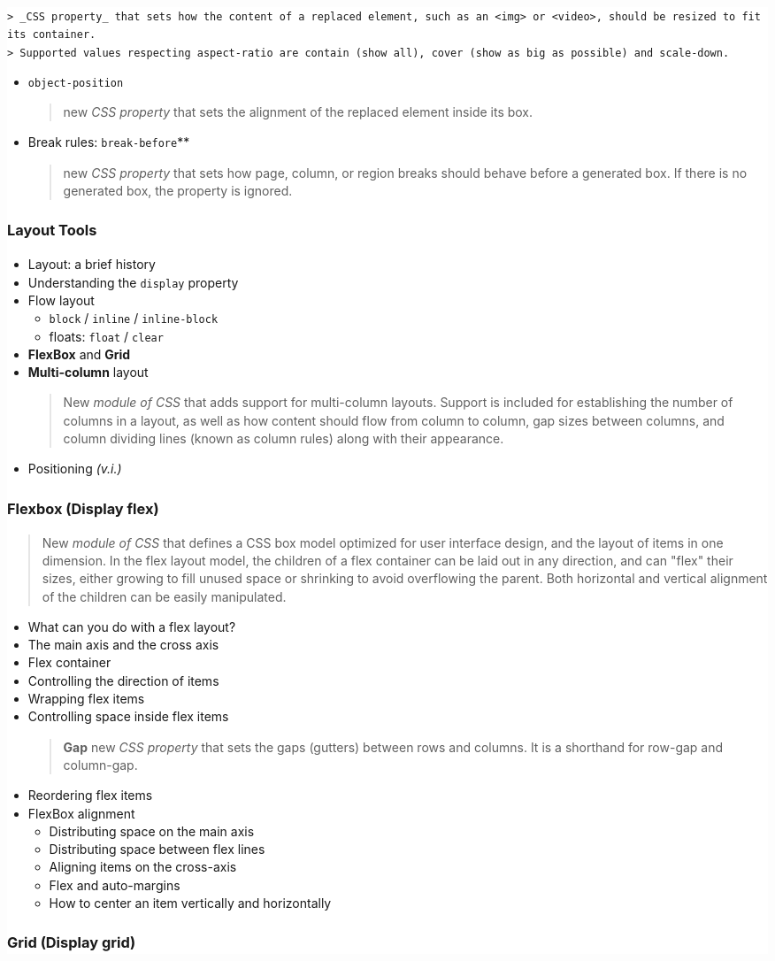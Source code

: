     > _CSS property_ that sets how the content of a replaced element, such as an <img> or <video>, should be resized to fit its container.
    > Supported values respecting aspect-ratio are contain (show all), cover (show as big as possible) and scale-down.
  - `object-position`
    > new _CSS property_ that sets the alignment of the replaced element inside its box.
- Break rules: `break-before`\*\*
  > new _CSS property_ that sets how page, column, or region breaks should behave before a generated box. If there is no generated box, the property is ignored.

### Layout Tools

- Layout: a brief history
- Understanding the `display` property
- Flow layout
  - `block` / `inline` / `inline-block`
  - floats: `float` / `clear`
- **FlexBox** and **Grid**
- **Multi-column** layout
  > New _module of CSS_ that adds support for multi-column layouts.
  > Support is included for establishing the number of columns in a layout, as well as how content should flow from column to column, gap sizes between columns, and column dividing lines (known as column rules) along with their appearance.
- Positioning _(v.i.)_

### Flexbox (Display flex)

> New _module of CSS_ that defines a CSS box model optimized for user interface design, and the layout of items in one dimension.
> In the flex layout model, the children of a flex container can be laid out in any direction, and can "flex" their sizes, either growing to fill unused space or shrinking to avoid overflowing the parent.
> Both horizontal and vertical alignment of the children can be easily manipulated.

- What can you do with a flex layout?
- The main axis and the cross axis
- Flex container
- Controlling the direction of items
- Wrapping flex items
- Controlling space inside flex items
  > **Gap** new _CSS property_ that sets the gaps (gutters) between rows and columns.
  > It is a shorthand for row-gap and column-gap.
- Reordering flex items
- FlexBox alignment
  - Distributing space on the main axis
  - Distributing space between flex lines
  - Aligning items on the cross-axis
  - Flex and auto-margins
  - How to center an item vertically and horizontally

### Grid (Display grid)
